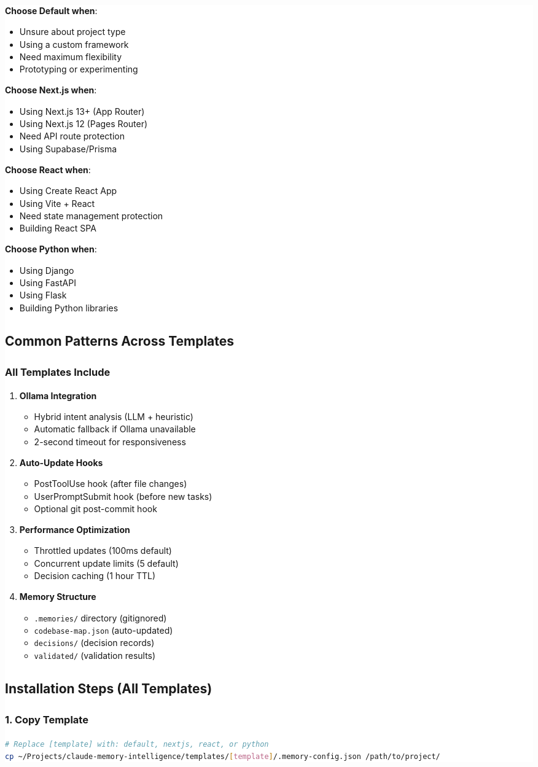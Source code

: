 **Choose Default when**:
- Unsure about project type
- Using a custom framework
- Need maximum flexibility
- Prototyping or experimenting

**Choose Next.js when**:
- Using Next.js 13+ (App Router)
- Using Next.js 12 (Pages Router)
- Need API route protection
- Using Supabase/Prisma

**Choose React when**:
- Using Create React App
- Using Vite + React
- Need state management protection
- Building React SPA

**Choose Python when**:
- Using Django
- Using FastAPI
- Using Flask
- Building Python libraries

## Common Patterns Across Templates

### All Templates Include

1. **Ollama Integration**
   - Hybrid intent analysis (LLM + heuristic)
   - Automatic fallback if Ollama unavailable
   - 2-second timeout for responsiveness

2. **Auto-Update Hooks**
   - PostToolUse hook (after file changes)
   - UserPromptSubmit hook (before new tasks)
   - Optional git post-commit hook

3. **Performance Optimization**
   - Throttled updates (100ms default)
   - Concurrent update limits (5 default)
   - Decision caching (1 hour TTL)

4. **Memory Structure**
   - `.memories/` directory (gitignored)
   - `codebase-map.json` (auto-updated)
   - `decisions/` (decision records)
   - `validated/` (validation results)

## Installation Steps (All Templates)

### 1. Copy Template
```bash
# Replace [template] with: default, nextjs, react, or python
cp ~/Projects/claude-memory-intelligence/templates/[template]/.memory-config.json /path/to/project/
```
